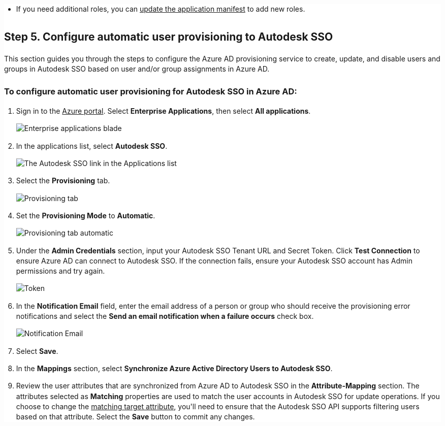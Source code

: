 * If you need additional roles, you can [update the application manifest](../develop/howto-add-app-roles-in-azure-ad-apps.md) to add new roles.


## Step 5. Configure automatic user provisioning to Autodesk SSO 

This section guides you through the steps to configure the Azure AD provisioning service to create, update, and disable users and groups in Autodesk SSO based on user and/or group assignments in Azure AD.

### To configure automatic user provisioning for Autodesk SSO in Azure AD:

1. Sign in to the [Azure portal](https://portal.azure.com). Select **Enterprise Applications**, then select **All applications**.

	![Enterprise applications blade](common/enterprise-applications.png)

1. In the applications list, select **Autodesk SSO**.

	![The Autodesk SSO link in the Applications list](common/all-applications.png)

1. Select the **Provisioning** tab.

	![Provisioning tab](common/provisioning.png)

1. Set the **Provisioning Mode** to **Automatic**.

	![Provisioning tab automatic](common/provisioning-automatic.png)

1. Under the **Admin Credentials** section, input your Autodesk SSO Tenant URL and Secret Token. Click **Test Connection** to ensure Azure AD can connect to Autodesk SSO. If the connection fails, ensure your Autodesk SSO account has Admin permissions and try again.

 	![Token](common/provisioning-testconnection-tenanturltoken.png)

1. In the **Notification Email** field, enter the email address of a person or group who should receive the provisioning error notifications and select the **Send an email notification when a failure occurs** check box.

	![Notification Email](common/provisioning-notification-email.png)

1. Select **Save**.

1. In the **Mappings** section, select **Synchronize Azure Active Directory Users to Autodesk SSO**.

1. Review the user attributes that are synchronized from Azure AD to Autodesk SSO in the **Attribute-Mapping** section. The attributes selected as **Matching** properties are used to match the user accounts in Autodesk SSO for update operations. If you choose to change the [matching target attribute](../app-provisioning/customize-application-attributes.md), you'll need to ensure that the Autodesk SSO API supports filtering users based on that attribute. Select the **Save** button to commit any changes.
